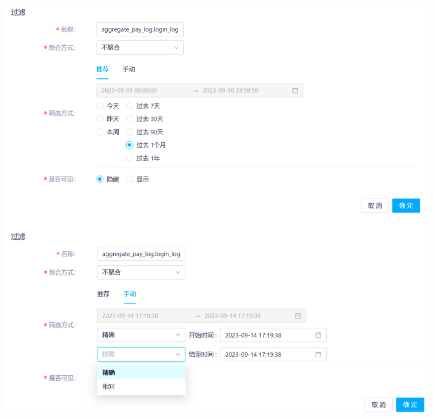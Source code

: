 





![image-20230914171918756](img/datart学习笔记/image-20230914171918756.png)







![image-20230914171946425](img/datart学习笔记/image-20230914171946425.png)
